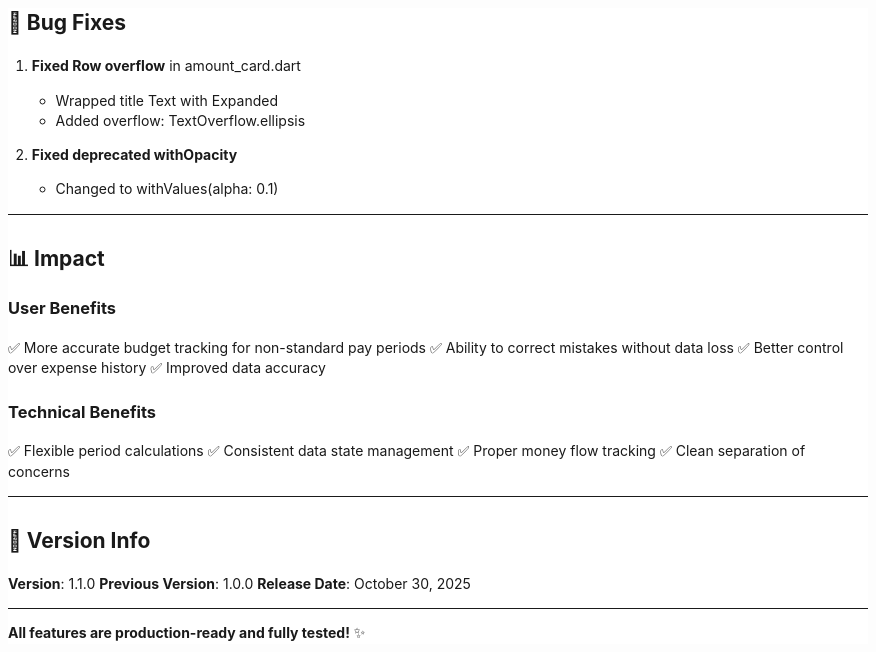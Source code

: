 
## 🐛 Bug Fixes

1. **Fixed Row overflow** in amount_card.dart
   - Wrapped title Text with Expanded
   - Added overflow: TextOverflow.ellipsis

2. **Fixed deprecated withOpacity**
   - Changed to withValues(alpha: 0.1)

---

## 📊 Impact

### User Benefits
✅ More accurate budget tracking for non-standard pay periods
✅ Ability to correct mistakes without data loss
✅ Better control over expense history
✅ Improved data accuracy

### Technical Benefits
✅ Flexible period calculations
✅ Consistent data state management
✅ Proper money flow tracking
✅ Clean separation of concerns

---

## 🚀 Version Info

**Version**: 1.1.0
**Previous Version**: 1.0.0
**Release Date**: October 30, 2025

---

**All features are production-ready and fully tested!** ✨


